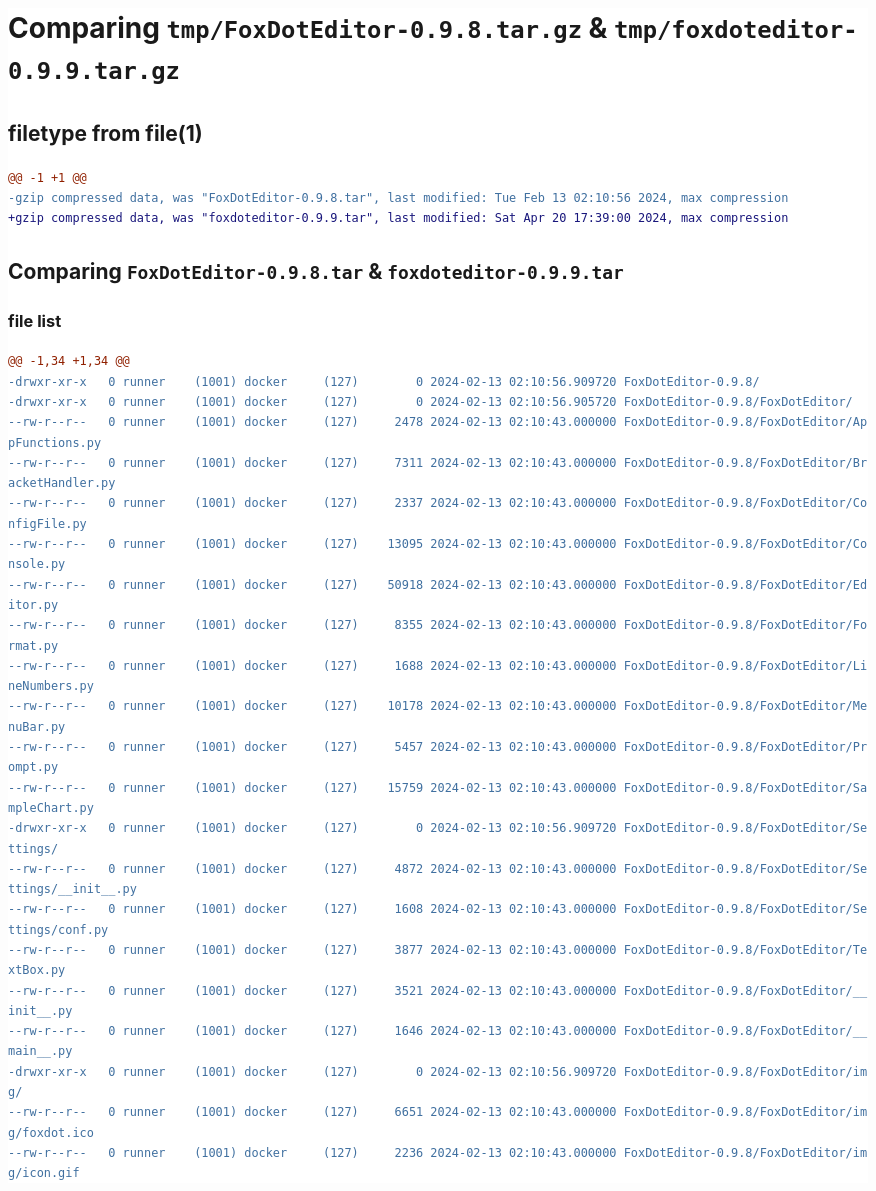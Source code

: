 # Comparing `tmp/FoxDotEditor-0.9.8.tar.gz` & `tmp/foxdoteditor-0.9.9.tar.gz`

## filetype from file(1)

```diff
@@ -1 +1 @@
-gzip compressed data, was "FoxDotEditor-0.9.8.tar", last modified: Tue Feb 13 02:10:56 2024, max compression
+gzip compressed data, was "foxdoteditor-0.9.9.tar", last modified: Sat Apr 20 17:39:00 2024, max compression
```

## Comparing `FoxDotEditor-0.9.8.tar` & `foxdoteditor-0.9.9.tar`

### file list

```diff
@@ -1,34 +1,34 @@
-drwxr-xr-x   0 runner    (1001) docker     (127)        0 2024-02-13 02:10:56.909720 FoxDotEditor-0.9.8/
-drwxr-xr-x   0 runner    (1001) docker     (127)        0 2024-02-13 02:10:56.905720 FoxDotEditor-0.9.8/FoxDotEditor/
--rw-r--r--   0 runner    (1001) docker     (127)     2478 2024-02-13 02:10:43.000000 FoxDotEditor-0.9.8/FoxDotEditor/AppFunctions.py
--rw-r--r--   0 runner    (1001) docker     (127)     7311 2024-02-13 02:10:43.000000 FoxDotEditor-0.9.8/FoxDotEditor/BracketHandler.py
--rw-r--r--   0 runner    (1001) docker     (127)     2337 2024-02-13 02:10:43.000000 FoxDotEditor-0.9.8/FoxDotEditor/ConfigFile.py
--rw-r--r--   0 runner    (1001) docker     (127)    13095 2024-02-13 02:10:43.000000 FoxDotEditor-0.9.8/FoxDotEditor/Console.py
--rw-r--r--   0 runner    (1001) docker     (127)    50918 2024-02-13 02:10:43.000000 FoxDotEditor-0.9.8/FoxDotEditor/Editor.py
--rw-r--r--   0 runner    (1001) docker     (127)     8355 2024-02-13 02:10:43.000000 FoxDotEditor-0.9.8/FoxDotEditor/Format.py
--rw-r--r--   0 runner    (1001) docker     (127)     1688 2024-02-13 02:10:43.000000 FoxDotEditor-0.9.8/FoxDotEditor/LineNumbers.py
--rw-r--r--   0 runner    (1001) docker     (127)    10178 2024-02-13 02:10:43.000000 FoxDotEditor-0.9.8/FoxDotEditor/MenuBar.py
--rw-r--r--   0 runner    (1001) docker     (127)     5457 2024-02-13 02:10:43.000000 FoxDotEditor-0.9.8/FoxDotEditor/Prompt.py
--rw-r--r--   0 runner    (1001) docker     (127)    15759 2024-02-13 02:10:43.000000 FoxDotEditor-0.9.8/FoxDotEditor/SampleChart.py
-drwxr-xr-x   0 runner    (1001) docker     (127)        0 2024-02-13 02:10:56.909720 FoxDotEditor-0.9.8/FoxDotEditor/Settings/
--rw-r--r--   0 runner    (1001) docker     (127)     4872 2024-02-13 02:10:43.000000 FoxDotEditor-0.9.8/FoxDotEditor/Settings/__init__.py
--rw-r--r--   0 runner    (1001) docker     (127)     1608 2024-02-13 02:10:43.000000 FoxDotEditor-0.9.8/FoxDotEditor/Settings/conf.py
--rw-r--r--   0 runner    (1001) docker     (127)     3877 2024-02-13 02:10:43.000000 FoxDotEditor-0.9.8/FoxDotEditor/TextBox.py
--rw-r--r--   0 runner    (1001) docker     (127)     3521 2024-02-13 02:10:43.000000 FoxDotEditor-0.9.8/FoxDotEditor/__init__.py
--rw-r--r--   0 runner    (1001) docker     (127)     1646 2024-02-13 02:10:43.000000 FoxDotEditor-0.9.8/FoxDotEditor/__main__.py
-drwxr-xr-x   0 runner    (1001) docker     (127)        0 2024-02-13 02:10:56.909720 FoxDotEditor-0.9.8/FoxDotEditor/img/
--rw-r--r--   0 runner    (1001) docker     (127)     6651 2024-02-13 02:10:43.000000 FoxDotEditor-0.9.8/FoxDotEditor/img/foxdot.ico
--rw-r--r--   0 runner    (1001) docker     (127)     2236 2024-02-13 02:10:43.000000 FoxDotEditor-0.9.8/FoxDotEditor/img/icon.gif
```